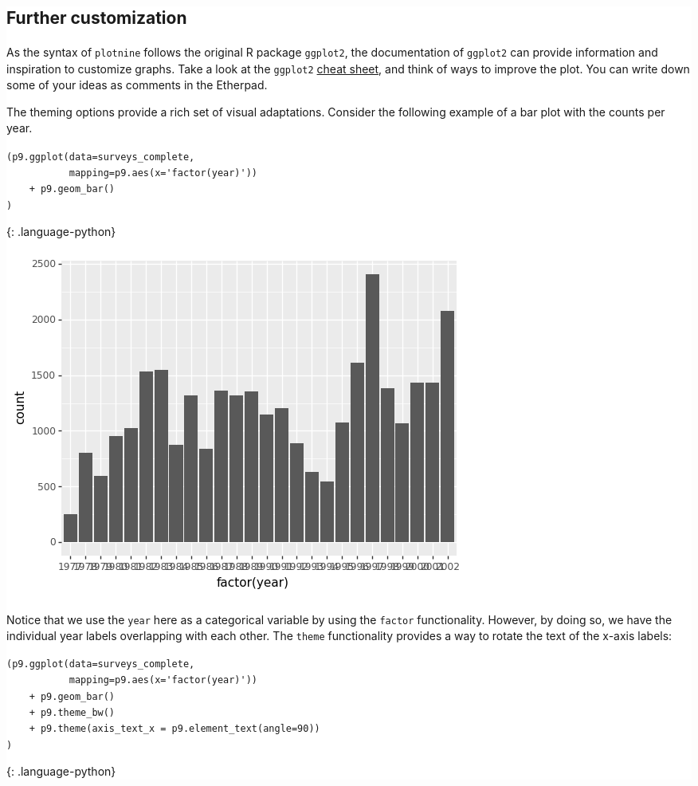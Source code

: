 

## Further customization

As the syntax of `plotnine` follows the original R package `ggplot2`, the
documentation of `ggplot2` can provide information and inspiration to customize
graphs. Take a look at the `ggplot2` [cheat sheet][ggplot2-cheat-sheet], and think of ways to
improve the plot. You can write down some of your ideas as comments in the Etherpad.

The theming options provide a rich set of visual adaptations. Consider the
following example of a bar plot with the counts per year.

~~~
(p9.ggplot(data=surveys_complete,
           mapping=p9.aes(x='factor(year)'))
    + p9.geom_bar()
)
~~~
{: .language-python}

![Bar graph of count per year showing ovelapping x-axis labels](../fig/06_overlap_bars.png)

Notice that we use the `year` here as a categorical variable by using the
`factor` functionality. However, by doing so, we have the individual year
labels overlapping with each other. The `theme` functionality provides a way to
rotate the text of the x-axis labels:

~~~
(p9.ggplot(data=surveys_complete,
           mapping=p9.aes(x='factor(year)'))
    + p9.geom_bar()
    + p9.theme_bw()
    + p9.theme(axis_text_x = p9.element_text(angle=90))
)
~~~
{: .language-python}


[ggplot2-cheat-sheet]: https://www.rstudio.com/wp-content/uploads/2015/08/ggplot2-cheatsheet.pdf
[ggplot2]: https://ggplot2.tidyverse.org
[grammar-of-graphics]: http://link.springer.com/book/10.1007%2F0-387-28695-0
[plotnine-api]: https://plotnine.readthedocs.io/en/stable/api.html#color-and-fill-scales
[plotnine]: https://plotnine.readthedocs.io/en/stable
[setup-plotnine]: https://datacarpentry.org/python-ecology-lesson/setup.html#required-python-packages